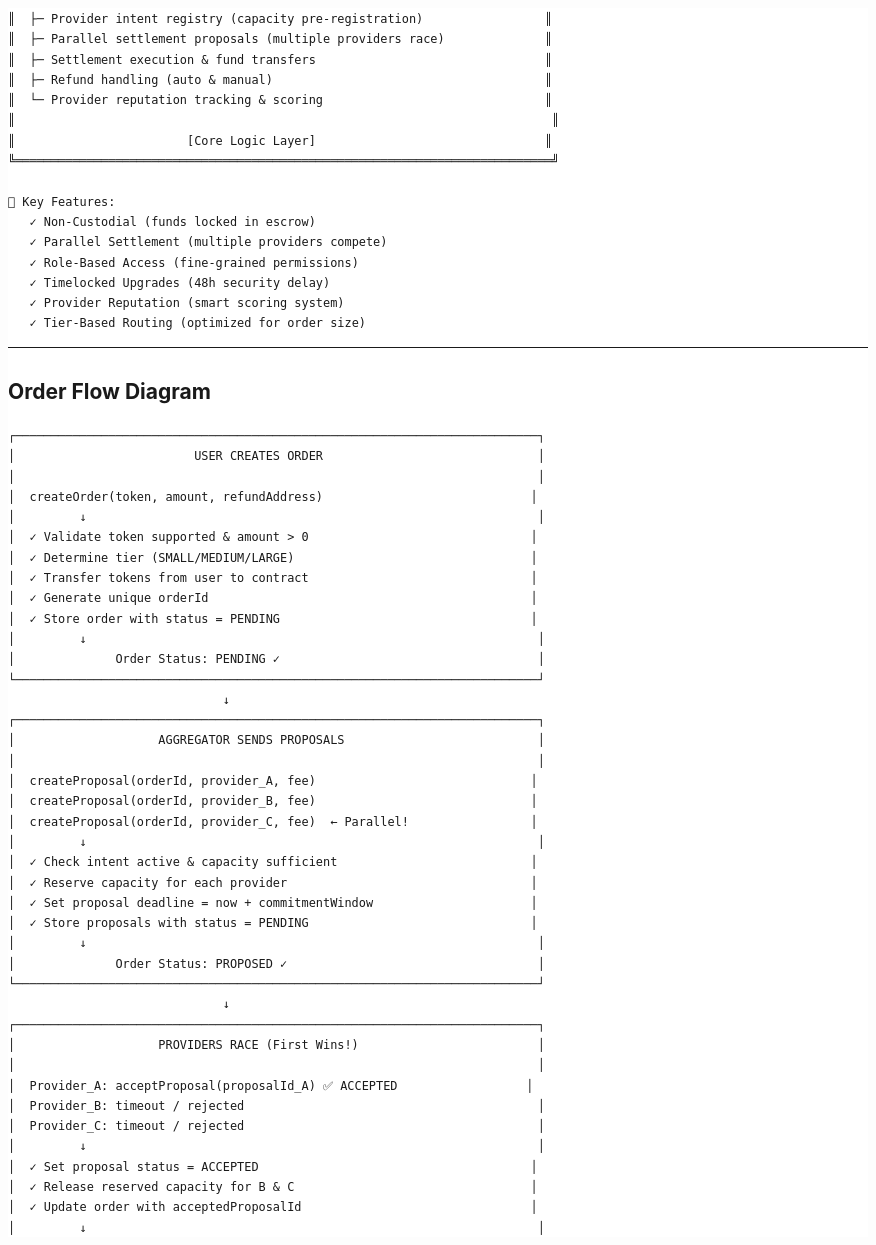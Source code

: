 ```
║  ├─ Provider intent registry (capacity pre-registration)                 ║
║  ├─ Parallel settlement proposals (multiple providers race)              ║
║  ├─ Settlement execution & fund transfers                                ║
║  ├─ Refund handling (auto & manual)                                      ║
║  └─ Provider reputation tracking & scoring                               ║
║                                                                           ║
║                        [Core Logic Layer]                                ║
╚═══════════════════════════════════════════════════════════════════════════╝

🔑 Key Features:
   ✓ Non-Custodial (funds locked in escrow)
   ✓ Parallel Settlement (multiple providers compete)
   ✓ Role-Based Access (fine-grained permissions)
   ✓ Timelocked Upgrades (48h security delay)
   ✓ Provider Reputation (smart scoring system)
   ✓ Tier-Based Routing (optimized for order size)
```

---

## Order Flow Diagram

```
┌─────────────────────────────────────────────────────────────────────────┐
│                         USER CREATES ORDER                              │
│                                                                         │
│  createOrder(token, amount, refundAddress)                             │
│         ↓                                                               │
│  ✓ Validate token supported & amount > 0                               │
│  ✓ Determine tier (SMALL/MEDIUM/LARGE)                                 │
│  ✓ Transfer tokens from user to contract                               │
│  ✓ Generate unique orderId                                             │
│  ✓ Store order with status = PENDING                                   │
│         ↓                                                               │
│              Order Status: PENDING ✓                                    │
└─────────────────────────────────────────────────────────────────────────┘
                              ↓
┌─────────────────────────────────────────────────────────────────────────┐
│                    AGGREGATOR SENDS PROPOSALS                           │
│                                                                         │
│  createProposal(orderId, provider_A, fee)                              │
│  createProposal(orderId, provider_B, fee)                              │
│  createProposal(orderId, provider_C, fee)  ← Parallel!                 │
│         ↓                                                               │
│  ✓ Check intent active & capacity sufficient                           │
│  ✓ Reserve capacity for each provider                                  │
│  ✓ Set proposal deadline = now + commitmentWindow                      │
│  ✓ Store proposals with status = PENDING                               │
│         ↓                                                               │
│              Order Status: PROPOSED ✓                                   │
└─────────────────────────────────────────────────────────────────────────┘
                              ↓
┌─────────────────────────────────────────────────────────────────────────┐
│                    PROVIDERS RACE (First Wins!)                         │
│                                                                         │
│  Provider_A: acceptProposal(proposalId_A) ✅ ACCEPTED                  │
│  Provider_B: timeout / rejected                                         │
│  Provider_C: timeout / rejected                                         │
│         ↓                                                               │
│  ✓ Set proposal status = ACCEPTED                                      │
│  ✓ Release reserved capacity for B & C                                 │
│  ✓ Update order with acceptedProposalId                                │
│         ↓                                                               │
```